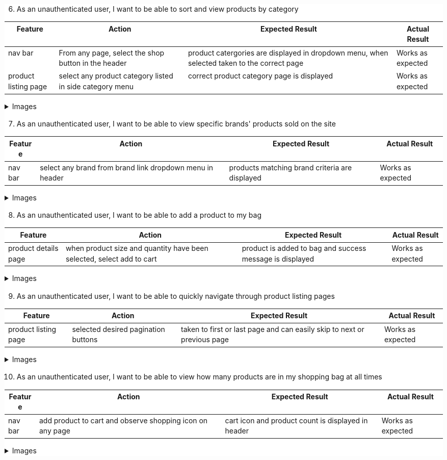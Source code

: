 6.	As an unauthenticated user, I want to be able to sort and view products by category

| **Feature** | **Action** | **Expected Result** | **Actual Result** |
|-------------|------------|---------------------|-------------------|
| nav bar          | From any page, select the shop button in the header           | product catergories are displayed in dropdown menu, when selected taken to the correct page                   | Works as expected |
| product listing page            | select any product category listed in side category menu         | correct product category page is displayed               | Works as expected |

<details><summary>Images</summary></details>

7.	As an unauthenticated user, I want to be able to view specific brands' products sold on the site

| **Feature** | **Action** | **Expected Result** | **Actual Result** |
|-------------|------------|---------------------|-------------------|
| nav bar            | select any brand from brand link dropdown menu in header          | products matching brand criteria are displayed                    | Works as expected |

<details><summary>Images</summary></details>

8.	As an unauthenticated user, I want to be able to add a product to my bag

| **Feature** | **Action** | **Expected Result** | **Actual Result** |
|-------------|------------|---------------------|-------------------|
| product details page           |  when product size and quantity have been selected, select add to cart         | product is added to bag and success message is displayed                   | Works as expected |

<details><summary>Images</summary></details>

9.	As an unauthenticated user, I want to be able to quickly navigate through product listing pages

| **Feature** | **Action** | **Expected Result** | **Actual Result** |
|-------------|------------|---------------------|-------------------|
|  product listing page           | selected desired pagination buttons            | taken to first or last page and can easily skip to next or previous page        | Works as expected |

<details><summary>Images</summary></details>

10.	As an unauthenticated user, I want to be able to view how many products are in my shopping bag at all times

| **Feature** | **Action** | **Expected Result** | **Actual Result** |
|-------------|------------|---------------------|-------------------|
| nav bar           | add product to cart and observe shopping icon on any page          | cart icon and product count is displayed in header         | Works as expected |


<details><summary>Images</summary></details>

